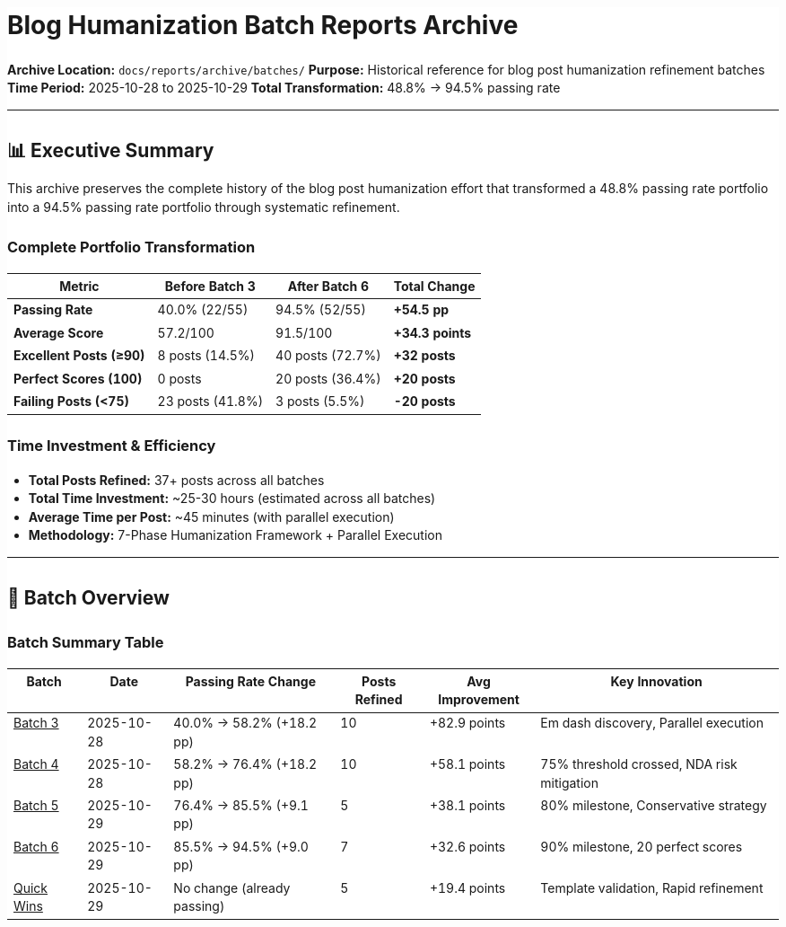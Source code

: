 # Blog Humanization Batch Reports Archive

**Archive Location:** `docs/reports/archive/batches/`
**Purpose:** Historical reference for blog post humanization refinement batches
**Time Period:** 2025-10-28 to 2025-10-29
**Total Transformation:** 48.8% → 94.5% passing rate

---

## 📊 Executive Summary

This archive preserves the complete history of the blog post humanization effort that transformed a 48.8% passing rate portfolio into a 94.5% passing rate portfolio through systematic refinement.

### Complete Portfolio Transformation

| Metric | Before Batch 3 | After Batch 6 | Total Change |
|--------|---------------|---------------|--------------|
| **Passing Rate** | 40.0% (22/55) | 94.5% (52/55) | **+54.5 pp** |
| **Average Score** | 57.2/100 | 91.5/100 | **+34.3 points** |
| **Excellent Posts (≥90)** | 8 posts (14.5%) | 40 posts (72.7%) | **+32 posts** |
| **Perfect Scores (100)** | 0 posts | 20 posts (36.4%) | **+20 posts** |
| **Failing Posts (<75)** | 23 posts (41.8%) | 3 posts (5.5%) | **-20 posts** |

### Time Investment & Efficiency

- **Total Posts Refined:** 37+ posts across all batches
- **Total Time Investment:** ~25-30 hours (estimated across all batches)
- **Average Time per Post:** ~45 minutes (with parallel execution)
- **Methodology:** 7-Phase Humanization Framework + Parallel Execution

---

## 📂 Batch Overview

### Batch Summary Table

| Batch | Date | Passing Rate Change | Posts Refined | Avg Improvement | Key Innovation |
|-------|------|---------------------|---------------|-----------------|----------------|
| [Batch 3](#batch-3-the-breakthrough) | 2025-10-28 | 40.0% → 58.2% (+18.2 pp) | 10 | +82.9 points | Em dash discovery, Parallel execution |
| [Batch 4](#batch-4-milestone-achieved) | 2025-10-28 | 58.2% → 76.4% (+18.2 pp) | 10 | +58.1 points | 75% threshold crossed, NDA risk mitigation |
| [Batch 5](#batch-5-conservative-success) | 2025-10-29 | 76.4% → 85.5% (+9.1 pp) | 5 | +38.1 points | 80% milestone, Conservative strategy |
| [Batch 6](#batch-6-excellence-achieved) | 2025-10-29 | 85.5% → 94.5% (+9.0 pp) | 7 | +32.6 points | 90% milestone, 20 perfect scores |
| [Quick Wins](#quick-wins-template-validation) | 2025-10-29 | No change (already passing) | 5 | +19.4 points | Template validation, Rapid refinement |
